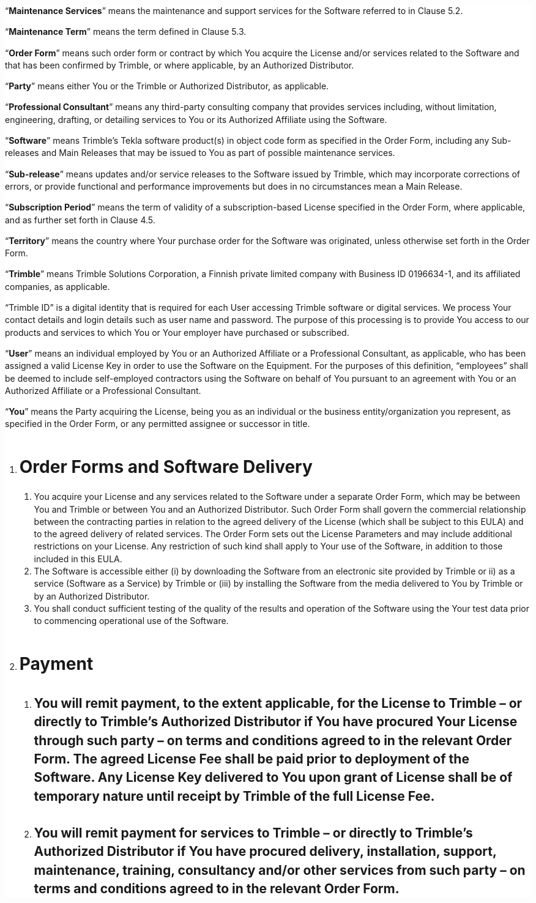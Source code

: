 “**Maintenance Services**” means the maintenance and support services for the Software referred to in Clause 5.2.

“**Maintenance Term**” means the term defined in Clause 5.3.

“**Order Form**” means such order form or contract by which You acquire the License and/or services related to the Software and that has been confirmed by Trimble, or where applicable, by an Authorized Distributor. 

“**Party**” means either You or the Trimble or Authorized Distributor, as applicable.

“**Professional Consultant**” means any third-party consulting company that provides services including, without limitation, engineering, drafting, or detailing services to You or its Authorized Affiliate using the Software.

“**Software**” means Trimble’s Tekla software product(s) in object code form as specified in the Order Form, including any Sub-releases and Main Releases that may be issued to You as part of possible maintenance services.

“**Sub-release**” means updates and/or service releases to the Software issued by Trimble, which may incorporate corrections of errors, or provide functional and performance improvements but does in no circumstances mean a Main Release.

“**Subscription Period**” means the term of validity of a subscription-based License specified in the Order Form, where applicable, and as further set forth in Clause 4.5.

“**Territory**” means the country where Your purchase order for the Software was originated, unless otherwise set forth in the Order Form.

“**Trimble**” means Trimble Solutions Corporation, a Finnish private limited company with Business ID 0196634-1, and its affiliated companies, as applicable.

“Trimble ID” is a digital identity that is required for each User accessing Trimble software or digital services. We process Your contact details and login details such as user name and password. The purpose of this processing is to provide You access to our products and services to which You or Your employer have purchased or subscribed.

“**User**” means an individual employed by You or an Authorized Affiliate or a Professional Consultant, as applicable, who has been assigned a valid License Key in order to use the Software on the Equipment. For the purposes of this definition, “employees” shall be deemed to include self-employed contractors using the Software on behalf of You pursuant to an agreement with You or an Authorized Affiliate or a Professional Consultant.

“**You**” means the Party acquiring the License, being you as an individual or the business entity/organization you represent, as specified in the Order Form, or any permitted assignee or successor in title.
1. # **Order Forms and Software Delivery**
   1. You acquire your License and any services related to the Software under a separate Order Form, which may be between You and Trimble or between You and an Authorized Distributor. Such Order Form shall govern the commercial relationship between the contracting parties in relation to the agreed delivery of the License (which shall be subject to this EULA)  and to the agreed delivery of related services. The Order Form sets out the License Parameters and may include additional restrictions on your License. Any restriction of such kind shall apply to Your use of the Software, in addition to those included in this EULA.
   1. The Software is accessible either (i) by downloading the Software from an electronic site provided by Trimble or ii) as a service (Software as a Service) by Trimble or (iii) by installing the Software from the media delivered to You by Trimble or by an Authorized Distributor.
   1. You shall conduct sufficient testing of the quality of the results and operation of the Software using the Your test data prior to commencing operational use of the Software.
1. # **Payment**
   1. ## You will remit payment, to the extent applicable, for the License to Trimble – or directly to Trimble’s Authorized Distributor if You have procured Your License through such party – on terms and conditions agreed to in the relevant Order Form. The agreed License Fee shall be paid prior to deployment of the Software. Any License Key delivered to You upon grant of License shall be of temporary nature until receipt by Trimble of the full License Fee.
   1. ## You will remit payment for services to Trimble – or directly to Trimble’s Authorized Distributor if You have procured delivery, installation, support, maintenance, training, consultancy and/or other services from such party – on terms and conditions agreed to in the relevant Order Form.